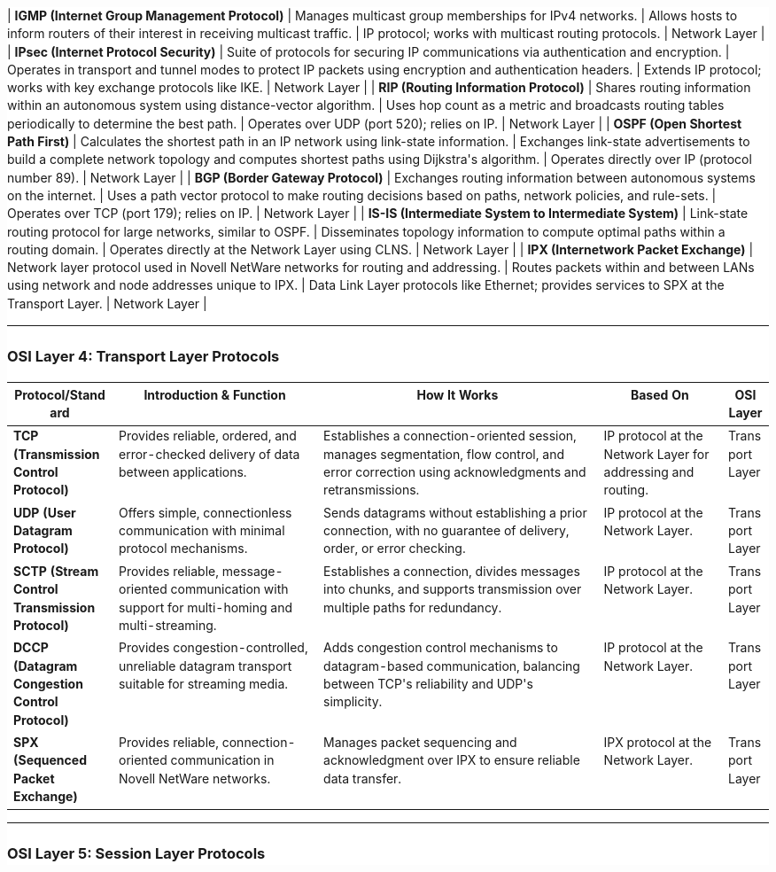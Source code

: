 | **IGMP (Internet Group Management Protocol)** | Manages multicast group memberships for IPv4 networks.                                                                | Allows hosts to inform routers of their interest in receiving multicast traffic.                                                               | IP protocol; works with multicast routing protocols.           | Network Layer |
| **IPsec (Internet Protocol Security)** | Suite of protocols for securing IP communications via authentication and encryption.                                  | Operates in transport and tunnel modes to protect IP packets using encryption and authentication headers.                                      | Extends IP protocol; works with key exchange protocols like IKE. | Network Layer |
| **RIP (Routing Information Protocol)** | Shares routing information within an autonomous system using distance-vector algorithm.                               | Uses hop count as a metric and broadcasts routing tables periodically to determine the best path.                                              | Operates over UDP (port 520); relies on IP.                    | Network Layer |
| **OSPF (Open Shortest Path First)**   | Calculates the shortest path in an IP network using link-state information.                                            | Exchanges link-state advertisements to build a complete network topology and computes shortest paths using Dijkstra's algorithm.               | Operates directly over IP (protocol number 89).                 | Network Layer |
| **BGP (Border Gateway Protocol)**     | Exchanges routing information between autonomous systems on the internet.                                              | Uses a path vector protocol to make routing decisions based on paths, network policies, and rule-sets.                                         | Operates over TCP (port 179); relies on IP.                    | Network Layer |
| **IS-IS (Intermediate System to Intermediate System)** | Link-state routing protocol for large networks, similar to OSPF.                                                       | Disseminates topology information to compute optimal paths within a routing domain.                                                            | Operates directly at the Network Layer using CLNS.              | Network Layer |
| **IPX (Internetwork Packet Exchange)** | Network layer protocol used in Novell NetWare networks for routing and addressing.                                     | Routes packets within and between LANs using network and node addresses unique to IPX.                                                         | Data Link Layer protocols like Ethernet; provides services to SPX at the Transport Layer. | Network Layer |

---

### **OSI Layer 4: Transport Layer Protocols**

| Protocol/Standard                    | Introduction & Function                                                                                               | How It Works                                                                                                                                   | Based On                                                      | OSI Layer      |
|--------------------------------------|------------------------------------------------------------------------------------------------------------------------|------------------------------------------------------------------------------------------------------------------------------------------------|---------------------------------------------------------------|----------------|
| **TCP (Transmission Control Protocol)** | Provides reliable, ordered, and error-checked delivery of data between applications.                                   | Establishes a connection-oriented session, manages segmentation, flow control, and error correction using acknowledgments and retransmissions. | IP protocol at the Network Layer for addressing and routing.   | Transport Layer |
| **UDP (User Datagram Protocol)**     | Offers simple, connectionless communication with minimal protocol mechanisms.                                          | Sends datagrams without establishing a prior connection, with no guarantee of delivery, order, or error checking.                              | IP protocol at the Network Layer.                              | Transport Layer |
| **SCTP (Stream Control Transmission Protocol)** | Provides reliable, message-oriented communication with support for multi-homing and multi-streaming.                   | Establishes a connection, divides messages into chunks, and supports transmission over multiple paths for redundancy.                          | IP protocol at the Network Layer.                              | Transport Layer |
| **DCCP (Datagram Congestion Control Protocol)** | Provides congestion-controlled, unreliable datagram transport suitable for streaming media.                            | Adds congestion control mechanisms to datagram-based communication, balancing between TCP's reliability and UDP's simplicity.                  | IP protocol at the Network Layer.                              | Transport Layer |
| **SPX (Sequenced Packet Exchange)**  | Provides reliable, connection-oriented communication in Novell NetWare networks.                                       | Manages packet sequencing and acknowledgment over IPX to ensure reliable data transfer.                                                        | IPX protocol at the Network Layer.                             | Transport Layer |

---

### **OSI Layer 5: Session Layer Protocols**
